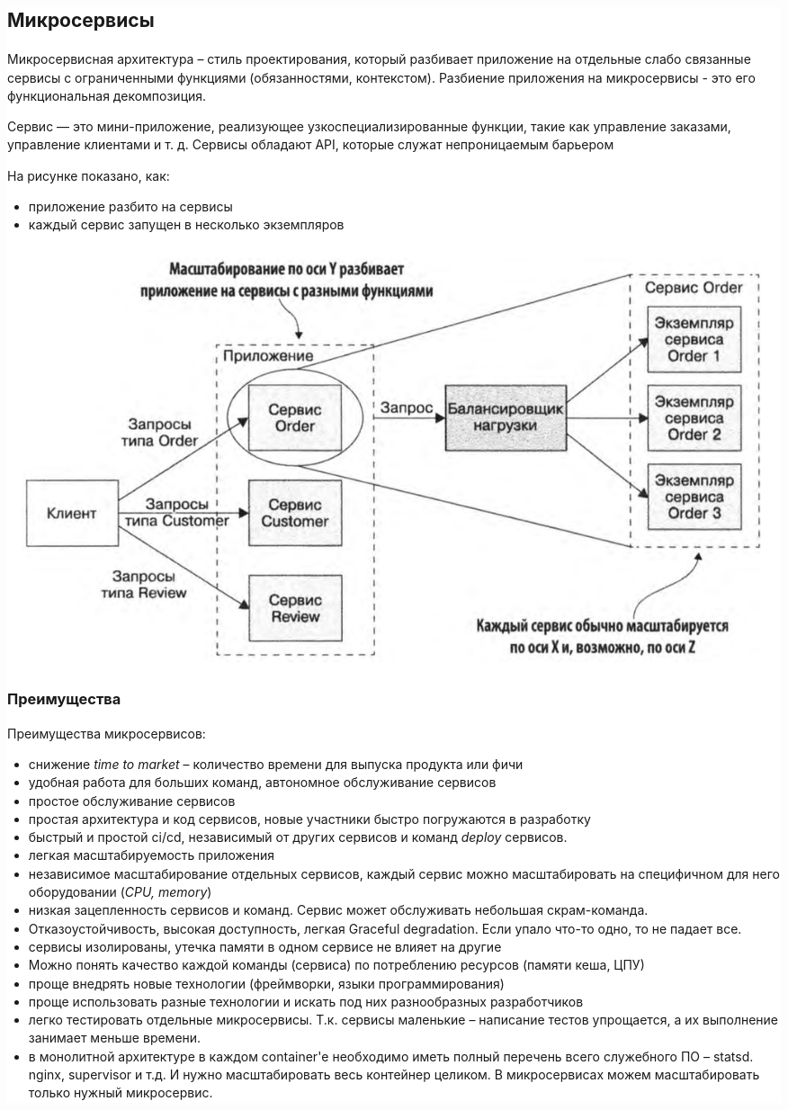## Микросервисы

Микросервисная архитектура – стиль проектирования, который разбивает приложение на отдельные слабо связанные сервисы с ограниченными функциями (обязанностями, контекстом). Разбиение приложения на микросервисы - это его функциональная декомпозиция.

Сервис — это мини-приложение, реализующее узкоспециализированные функции, такие как управление заказами, управление клиентами и т. д. Сервисы обладают API, которые служат непроницаемым барьером

На рисунке показано, как:

- приложение разбито на сервисы
- каждый сервис запущен в несколько экземпляров

![image-20230318231237032](img/microservice/decomposition.png)

### Преимущества

Преимущества микросервисов:

- снижение *time to market* – количество времени для выпуска продукта или фичи
- удобная работа для больших команд, автономное обслуживание сервисов
- простое обслуживание сервисов
- простая архитектура и код сервисов, новые участники быстро погружаются в разработку
- быстрый и простой ci/cd, независимый от других сервисов и команд *deploy* сервисов.
- легкая масштабируемость приложения
- независимое масштабирование отдельных сервисов, каждый сервис можно масштабировать на специфичном для него оборудовании (*CPU, memory*)
- низкая зацепленность сервисов и команд. Сервис может обслуживать небольшая скрам-команда.
- Отказоустойчивость, высокая доступность, легкая Graceful degradation. Если упало что-то одно, то не падает все.
- сервисы изолированы, утечка памяти в одном сервисе не влияет на другие
- Можно понять качество каждой команды (сервиса) по потреблению ресурсов (памяти кеша, ЦПУ)
- проще внедрять новые технологии (фреймворки, языки программирования)
- проще использовать разные технологии и искать под них разнообразных разработчиков
- легко тестировать отдельные микросервисы. Т.к. сервисы маленькие – написание тестов упрощается, а их выполнение занимает меньше времени.
- в монолитной архитектуре в каждом container'е необходимо иметь полный перечень всего служебного ПО – statsd. nginx, supervisor и т.д. И нужно масштабировать весь контейнер целиком. В микросервисах можем масштабировать только нужный микросервис.
